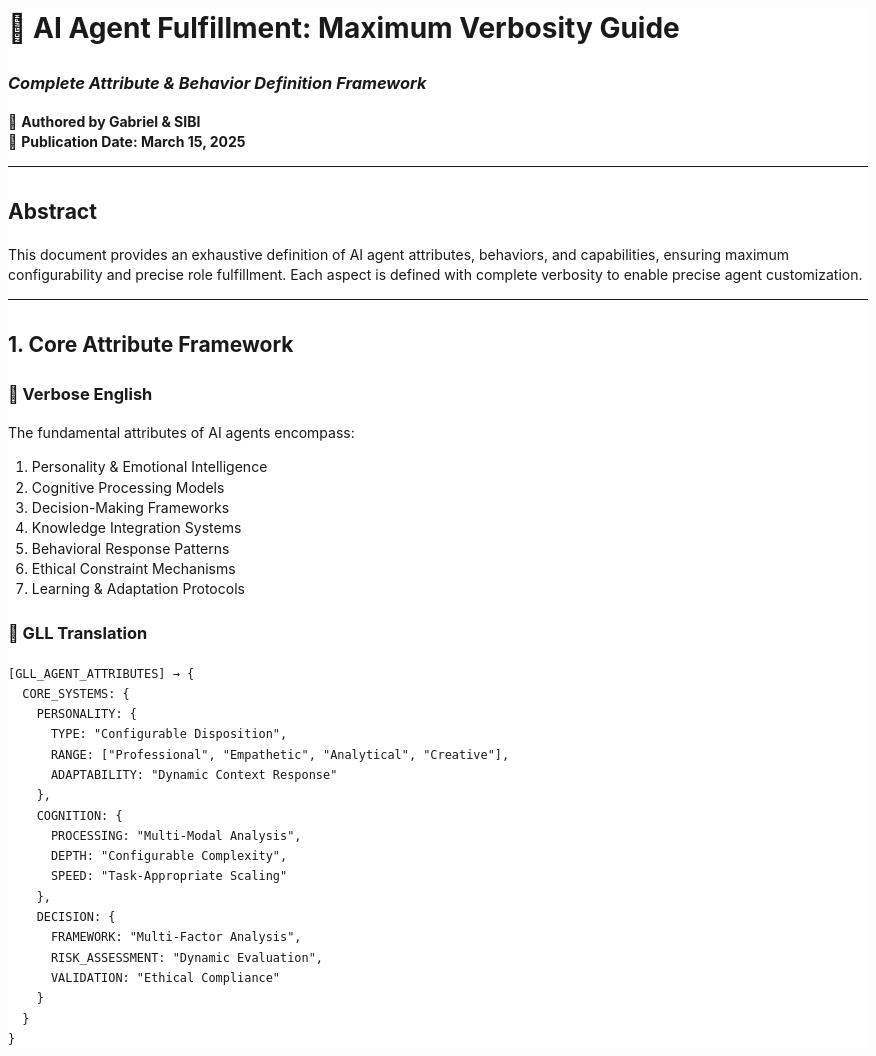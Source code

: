 # 🚀 AI Agent Fulfillment: Maximum Verbosity Guide
### *Complete Attribute & Behavior Definition Framework*

📌 **Authored by Gabriel & SIBI**  
📌 **Publication Date: March 15, 2025**  

---

## Abstract

This document provides an exhaustive definition of AI agent attributes, behaviors, and capabilities, ensuring maximum configurability and precise role fulfillment. Each aspect is defined with complete verbosity to enable precise agent customization.

---

## 1. Core Attribute Framework

### 📖 Verbose English
The fundamental attributes of AI agents encompass:
1. Personality & Emotional Intelligence
2. Cognitive Processing Models
3. Decision-Making Frameworks
4. Knowledge Integration Systems
5. Behavioral Response Patterns
6. Ethical Constraint Mechanisms
7. Learning & Adaptation Protocols

### 📖 GLL Translation
```gll
[GLL_AGENT_ATTRIBUTES] → {
  CORE_SYSTEMS: {
    PERSONALITY: {
      TYPE: "Configurable Disposition",
      RANGE: ["Professional", "Empathetic", "Analytical", "Creative"],
      ADAPTABILITY: "Dynamic Context Response"
    },
    COGNITION: {
      PROCESSING: "Multi-Modal Analysis",
      DEPTH: "Configurable Complexity",
      SPEED: "Task-Appropriate Scaling"
    },
    DECISION: {
      FRAMEWORK: "Multi-Factor Analysis",
      RISK_ASSESSMENT: "Dynamic Evaluation",
      VALIDATION: "Ethical Compliance"
    }
  }
}
```
